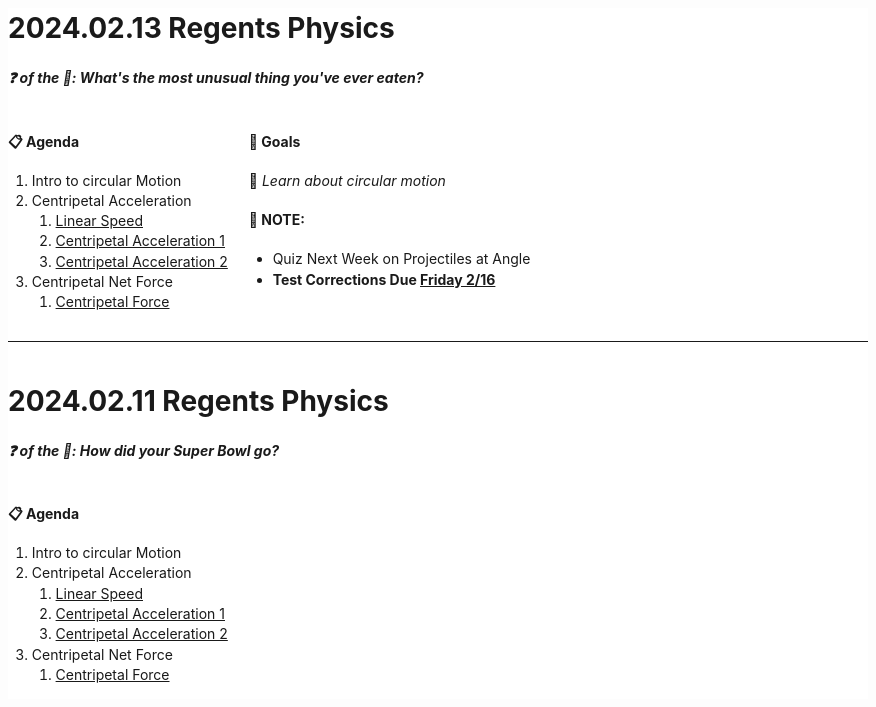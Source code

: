 


# 2024.02.13 **Regents Physics** 

##### **❓ of the 📅**: What's the most unusual thing you've ever eaten?

<div class = "columns">
<div>

#### 📋 Agenda

1. Intro to circular Motion
2. Centripetal Acceleration
	1. [Linear Speed](https://www.physicsclassroom.com/calcpad/launch/CPCG1)
	2. [Centripetal Acceleration 1](https://www.physicsclassroom.com/calcpad/launch/CPCG2)
	3. [Centripetal Acceleration 2](https://www.physicsclassroom.com/calcpad/launch/CPCG3)
3. Centripetal Net Force
	1. [Centripetal Force](https://www.physicsclassroom.com/calcpad/launch/CPCG3)


</div>

<div>

#### 🎯 Goals 

🥅 _Learn about circular motion_

#### 🚨 NOTE:
- Quiz Next Week on Projectiles at Angle
- **Test Corrections Due <u>Friday 2/16</u>**

</div>

</div>


---




# 2024.02.11 **Regents Physics** 

##### **❓ of the 📅**: How did your Super Bowl go?

<div class = "columns">
<div>

#### 📋 Agenda

1. Intro to circular Motion
2. Centripetal Acceleration
	1. [Linear Speed](https://www.physicsclassroom.com/calcpad/launch/CPCG1)
	2. [Centripetal Acceleration 1](https://www.physicsclassroom.com/calcpad/launch/CPCG2)
	3. [Centripetal Acceleration 2](https://www.physicsclassroom.com/calcpad/launch/CPCG3)
3. Centripetal Net Force
	1. [Centripetal Force](https://www.physicsclassroom.com/calcpad/launch/CPCG3)
